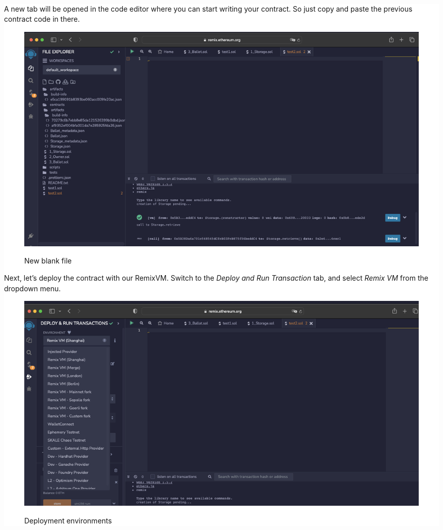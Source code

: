 A new tab will be opened in the code editor where you can start writing your contract. So just copy and paste the previous contract code in there.

<figure><img src="../../../.gitbook/assets/Screenshot 2023-10-18 at 11.35.26.png" alt=""><figcaption><p>New blank file</p></figcaption></figure>

Next, let’s deploy the contract with our RemixVM. Switch to the _Deploy and_ _Run Transaction_ tab, and select _Remix VM_ from the dropdown menu.

<figure><img src="../../../.gitbook/assets/Screenshot 2023-10-18 at 11.38.17.png" alt=""><figcaption><p>Deployment environments</p></figcaption></figure>
